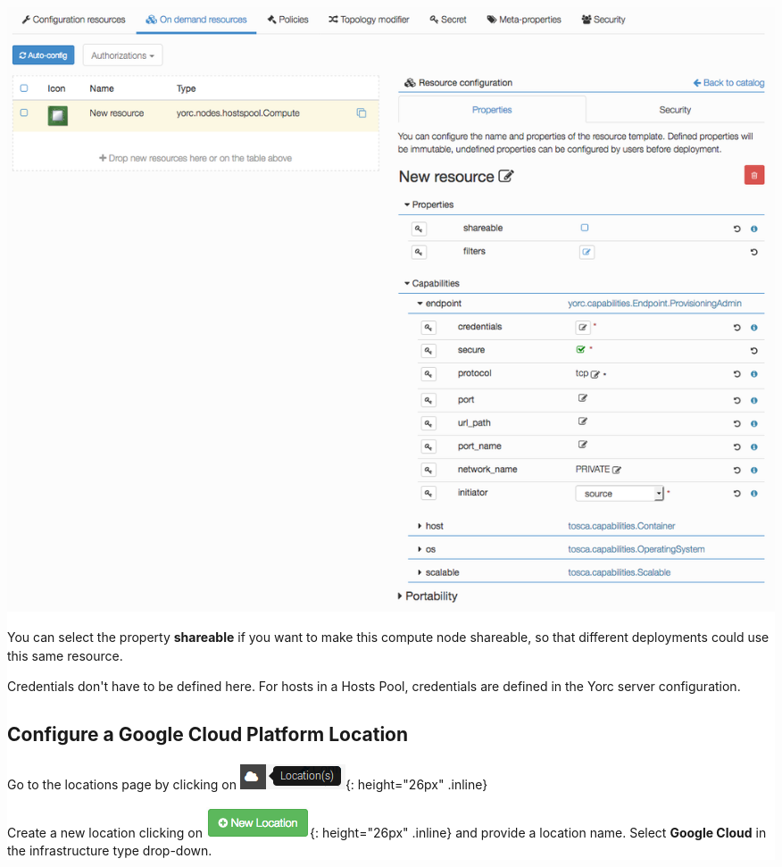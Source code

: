 ![Compute Node configuration](../../../../images/3.4.0/yorc/hosts-pool-compute.png)

You can select the property **shareable** if you want to make this compute node shareable, so that different deployments could use this same resource.

Credentials don't have to be defined here. For hosts in a Hosts Pool, credentials are defined in the Yorc server configuration.

## Configure a Google Cloud Platform Location

Go to the locations page by clicking on ![orchestrator location](../../../../images/3.4.0/yorc/orchestrator-location-btn.png){: height="26px" .inline}

Create a new location clicking on ![new location](../../../../images/3.4.0/yorc/new-location.png){: height="26px" .inline} and provide a location name. Select **Google Cloud** in the infrastructure type drop-down.
